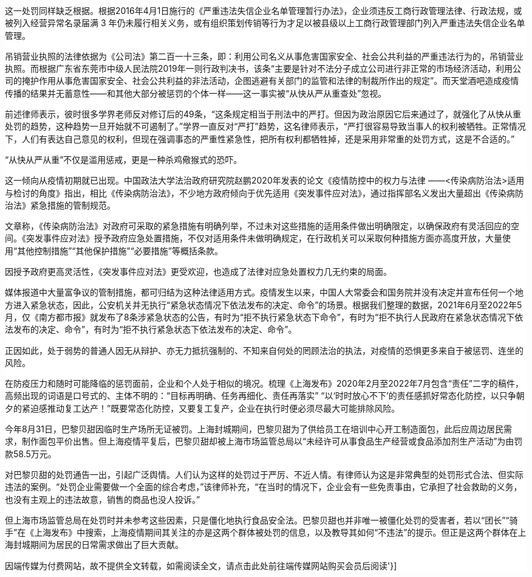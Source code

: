 这一处罚同样缺乏根据。根据2016年4月1日施行的《严重违法失信企业名单管理暂行办法》，企业须违反工商行政管理法律、行政法规，或被列入经营异常名录届满 3 年仍未履行相关义务，或有组织策划传销等行为才足以被县级以上工商行政管理部门列入严重违法失信企业名单管理。

吊销营业执照的法律依据为《公司法》第二百一十三条，即：利用公司名义从事危害国家安全、社会公共利益的严重违法行为的，吊销营业执照。而根据广东省东莞市中级人民法院2019年一则行政判决书，该条“主要是针对不法分子成立公司进行非正常的市场经济活动，利用公司的掩护作用从事危害国家安全、社会公共利益的非法活动，企图逃避有关部门的监管和法律的制裁所作出的规定”。而天堂酒吧造成疫情传播的结果并无蓄意性——和其他大部分被惩罚的个体一样——这一事实被“从快从严从重查处”忽视。

前述律师表示，彼时很多学界老师反对修订后的49条，“这条规定相当于刑法中的严打。但因为政治原因它后来通过了，就强化了从快从重处罚的趋势，这种趋势一旦开始就不可遏制了。”学界一直反对“严打”趋势，这名律师表示，“严打很容易导致当事人的权利被牺牲。正常情况下，人们有表达自己意见的权利，但现在强调事态的严重性紧急性，把所有权利都牺牲掉，还是采用非常重的处罚方式，这是不合适的。”

“从快从严从重”不仅是滥用惩戒，更是一种杀鸡儆猴式的恐吓。

这一倾向从疫情初期就已出现。中国政法大学法治政府研究院赵鹏2020年发表的论文《疫情防控中的权力与法律 ——&lt;传染病防治法&gt;适用与检讨的角度》指出，相比《传染病防治法》，不少地方政府倾向于优先适用《突发事件应对法》，通过指挥部名义发出大量超出《传染病防治法》紧急措施的管制规范。

文章称，《传染病防治法》对政府可采取的紧急措施有明确列举，不过未对这些措施的适用条件做出明确限定，以确保政府有灵活回应的空间。《突发事件应对法》授予政府应急处置措施，不仅对适用条件未做明确规定，在行政机关可以采取何种措施方面亦高度开放，大量使用“其他控制措施”“其他保护措施”“必要措施”等概括条款。

因授予政府更高灵活性，《突发事件应对法》更受欢迎，也造成了法律对应急处置权力几无约束的局面。

媒体报道中大量富争议的管制措施，都可归结为这种法律适用方式。疫情发生以来，中国人大常委会和国务院并没有决定并宣布任何一个地方进入紧急状态，因此，公安机关并无执行“紧急状态情况下依法发布的决定、命令”的场景。根据我们整理的数据，2021年6月至2022年5月，仅《南方都市报》就发布了8条涉紧急状态的公告，有时为“拒不执行紧急状态下命令”，有时为“拒不执行人民政府在紧急状态情况下依法发布的决定、命令”，有时为“拒不执行紧急状态下依法发布的决定、命令”。

正因如此，处于弱势的普通人因无从辩护、亦无力抵抗强制的、不知来自何处的罔顾法治的执法，对疫情的恐惧更多来自于被惩罚、连坐的风险。

在防疫压力和随时可能降临的惩罚面前，企业和个人处于相似的境况。梳理《上海发布》2020年2月至2022年7月包含“责任”二字的稿件，高频出现的词语是口号式的、主体不明的：“目标再明确、任务再细化、责任再落实” “以‘时时放心不下’的责任感抓好常态化防控，以只争朝夕的紧迫感推动复工达产！”既要常态化防控，又要复工复产，企业在执行时便必须尽最大可能排除风险。

今年8月31日，巴黎贝甜因临时生产场所无证被罚。上海封城期间，巴黎贝甜为了供给员工在培训中心开工制造面包，此后应周边居民需求，制作面包平价出售。但上海疫情平复后，巴黎贝甜却被上海市场监管总局以“未经许可从事食品生产经营或食品添加剂生产活动”为由罚款58.5万元。

对巴黎贝甜的处罚通告一出，引起广泛舆情。人们认为这样的处罚过于严厉、不近人情。有律师认为这是非常典型的处罚形式合法、但实际违法的案例。“处罚企业需要做一个全面的综合考虑，”该律师补充，“在当时的情况下，企业会有一些免责事由，它承担了社会救助的义务，也没有主观上的违法故意，销售的商品也没人投诉。”

但上海市场监管总局在处罚时并未参考这些因素，只是僵化地执行食品安全法。巴黎贝甜也并非唯一被僵化处罚的受害者，若以“团长”“骑手”在《上海发布》中搜索，上海疫情期间其关注的亦是这两个群体被处罚的信息，以及教导其如何“不违法”的提示。但正是这两个群体在上海封城期间为居民的日常需求做出了巨大贡献。

因端传媒为付费网站，故不提供全文转载，如需阅读全文，请点击此处前往端传媒网站购买会员后阅读'}]